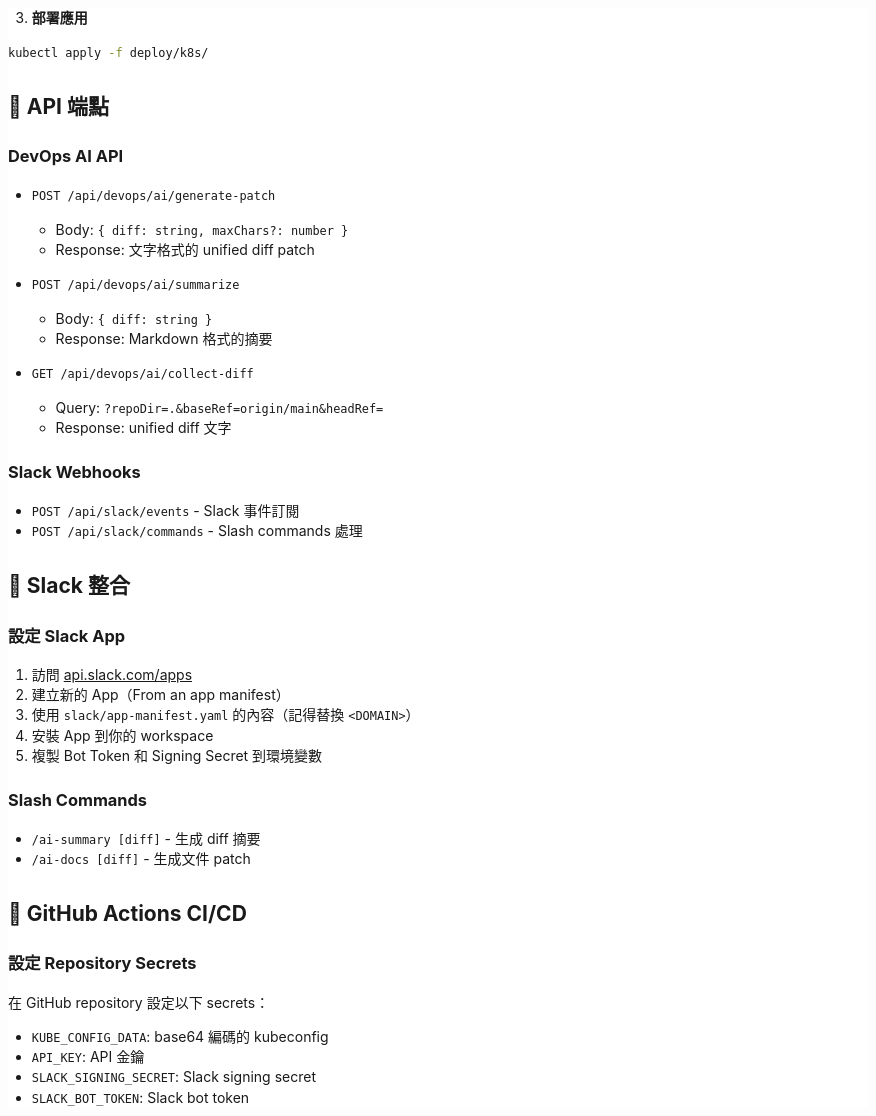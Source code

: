 3. **部署應用**

```bash
kubectl apply -f deploy/k8s/
```

## 🔧 API 端點

### DevOps AI API

- `POST /api/devops/ai/generate-patch`
  - Body: `{ diff: string, maxChars?: number }`
  - Response: 文字格式的 unified diff patch

- `POST /api/devops/ai/summarize`
  - Body: `{ diff: string }`
  - Response: Markdown 格式的摘要

- `GET /api/devops/ai/collect-diff`
  - Query: `?repoDir=.&baseRef=origin/main&headRef=`
  - Response: unified diff 文字

### Slack Webhooks

- `POST /api/slack/events` - Slack 事件訂閱
- `POST /api/slack/commands` - Slash commands 處理

## 🔌 Slack 整合

### 設定 Slack App

1. 訪問 [api.slack.com/apps](https://api.slack.com/apps)
2. 建立新的 App（From an app manifest）
3. 使用 `slack/app-manifest.yaml` 的內容（記得替換 `<DOMAIN>`）
4. 安裝 App 到你的 workspace
5. 複製 Bot Token 和 Signing Secret 到環境變數

### Slash Commands

- `/ai-summary [diff]` - 生成 diff 摘要
- `/ai-docs [diff]` - 生成文件 patch

## 🚀 GitHub Actions CI/CD

### 設定 Repository Secrets

在 GitHub repository 設定以下 secrets：

- `KUBE_CONFIG_DATA`: base64 編碼的 kubeconfig
- `API_KEY`: API 金鑰
- `SLACK_SIGNING_SECRET`: Slack signing secret
- `SLACK_BOT_TOKEN`: Slack bot token
